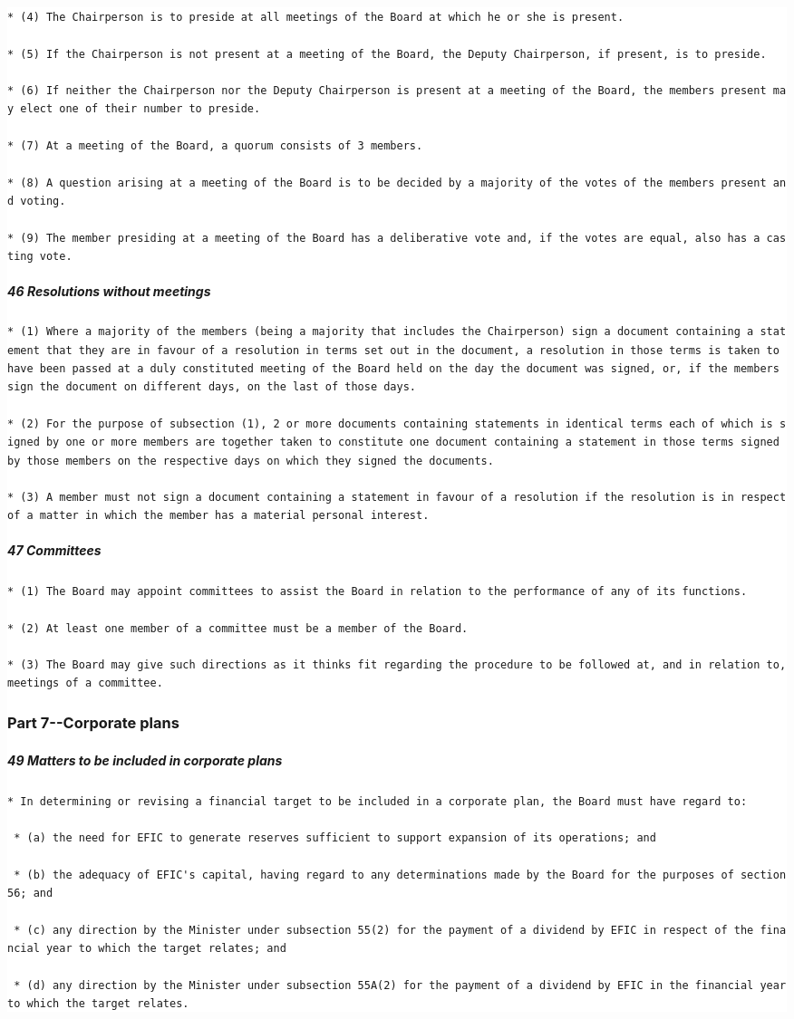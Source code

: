     * (4) The Chairperson is to preside at all meetings of the Board at which he or she is present.

    * (5) If the Chairperson is not present at a meeting of the Board, the Deputy Chairperson, if present, is to preside.

    * (6) If neither the Chairperson nor the Deputy Chairperson is present at a meeting of the Board, the members present may elect one of their number to preside.

    * (7) At a meeting of the Board, a quorum consists of 3 members.

    * (8) A question arising at a meeting of the Board is to be decided by a majority of the votes of the members present and voting.

    * (9) The member presiding at a meeting of the Board has a deliberative vote and, if the votes are equal, also has a casting vote.

##### 46  Resolutions without meetings

    * (1) Where a majority of the members (being a majority that includes the Chairperson) sign a document containing a statement that they are in favour of a resolution in terms set out in the document, a resolution in those terms is taken to have been passed at a duly constituted meeting of the Board held on the day the document was signed, or, if the members sign the document on different days, on the last of those days.

    * (2) For the purpose of subsection (1), 2 or more documents containing statements in identical terms each of which is signed by one or more members are together taken to constitute one document containing a statement in those terms signed by those members on the respective days on which they signed the documents.

    * (3) A member must not sign a document containing a statement in favour of a resolution if the resolution is in respect of a matter in which the member has a material personal interest.

##### 47  Committees

    * (1) The Board may appoint committees to assist the Board in relation to the performance of any of its functions.

    * (2) At least one member of a committee must be a member of the Board.

    * (3) The Board may give such directions as it thinks fit regarding the procedure to be followed at, and in relation to, meetings of a committee.

### Part 7--Corporate plans

##### 49  Matters to be included in corporate plans

    * In determining or revising a financial target to be included in a corporate plan, the Board must have regard to:

     * (a) the need for EFIC to generate reserves sufficient to support expansion of its operations; and

     * (b) the adequacy of EFIC's capital, having regard to any determinations made by the Board for the purposes of section 56; and

     * (c) any direction by the Minister under subsection 55(2) for the payment of a dividend by EFIC in respect of the financial year to which the target relates; and

     * (d) any direction by the Minister under subsection 55A(2) for the payment of a dividend by EFIC in the financial year to which the target relates.
